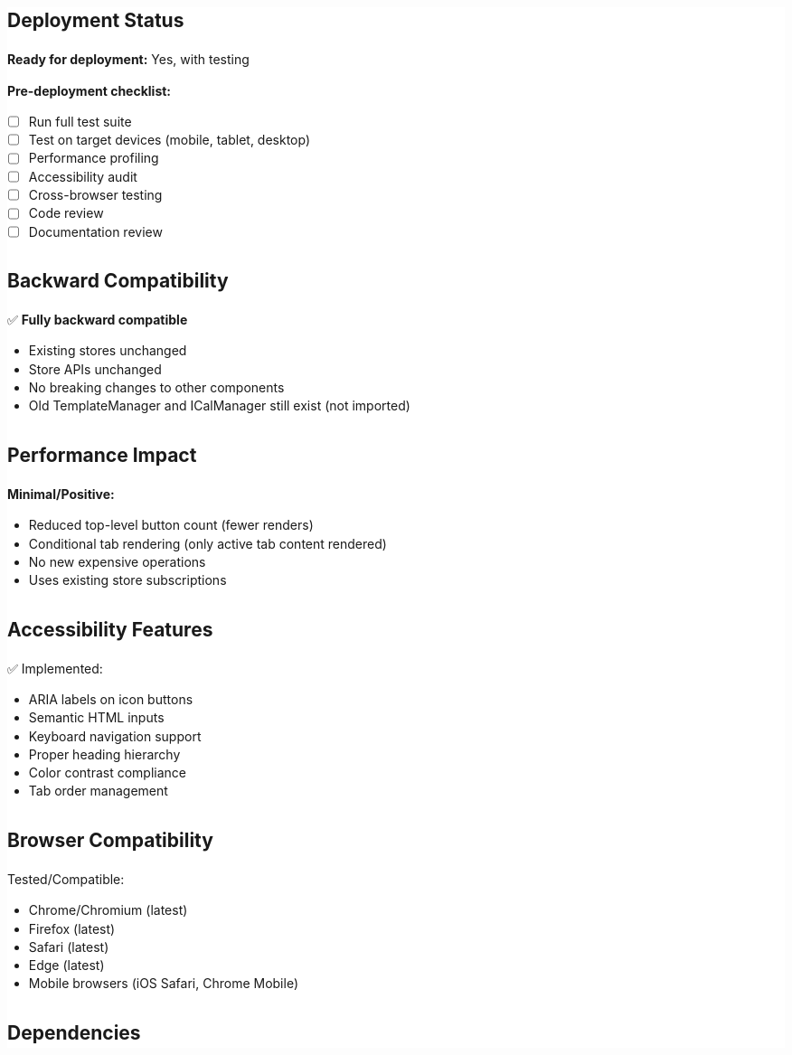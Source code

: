 ## Deployment Status

**Ready for deployment:** Yes, with testing

**Pre-deployment checklist:**
- [ ] Run full test suite
- [ ] Test on target devices (mobile, tablet, desktop)
- [ ] Performance profiling
- [ ] Accessibility audit
- [ ] Cross-browser testing
- [ ] Code review
- [ ] Documentation review

## Backward Compatibility

✅ **Fully backward compatible**
- Existing stores unchanged
- Store APIs unchanged
- No breaking changes to other components
- Old TemplateManager and ICalManager still exist (not imported)

## Performance Impact

**Minimal/Positive:**
- Reduced top-level button count (fewer renders)
- Conditional tab rendering (only active tab content rendered)
- No new expensive operations
- Uses existing store subscriptions

## Accessibility Features

✅ Implemented:
- ARIA labels on icon buttons
- Semantic HTML inputs
- Keyboard navigation support
- Proper heading hierarchy
- Color contrast compliance
- Tab order management

## Browser Compatibility

Tested/Compatible:
- Chrome/Chromium (latest)
- Firefox (latest)
- Safari (latest)
- Edge (latest)
- Mobile browsers (iOS Safari, Chrome Mobile)

## Dependencies
